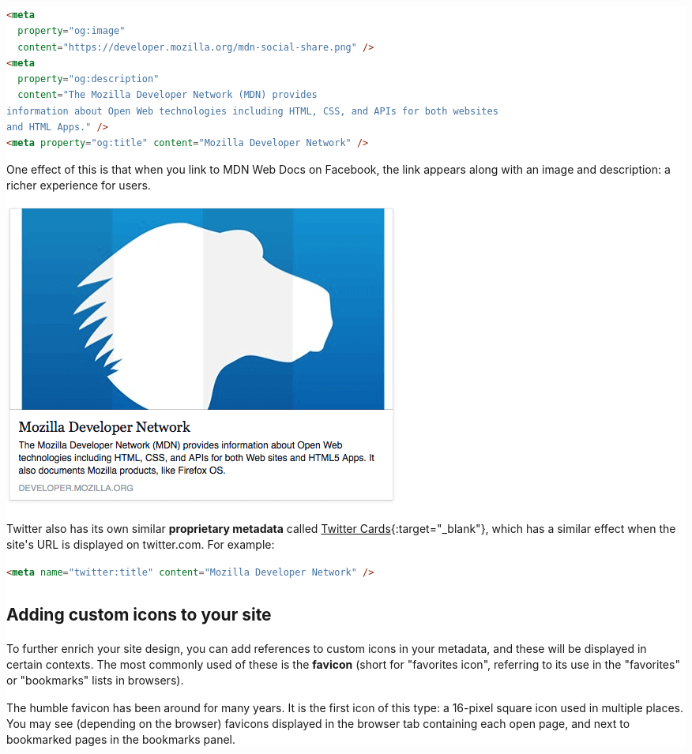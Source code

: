 ```html
<meta
  property="og:image"
  content="https://developer.mozilla.org/mdn-social-share.png" />
<meta
  property="og:description"
  content="The Mozilla Developer Network (MDN) provides
information about Open Web technologies including HTML, CSS, and APIs for both websites
and HTML Apps." />
<meta property="og:title" content="Mozilla Developer Network" />
```

One effect of this is that when you link to MDN Web Docs on Facebook, the link appears along with an image and description: a richer experience for users.

![Open graph protocol data from the MDN homepage as displayed on facebook, showing an image, title, and description.](assets/facebook-output.png)

Twitter also has its own similar **proprietary metadata** called [Twitter Cards](https://developer.twitter.com/en/docs/twitter-for-websites/cards/overview/abouts-cards){:target="_blank"}, which has a similar effect when the site's URL is displayed on twitter.com. For example:

```html
<meta name="twitter:title" content="Mozilla Developer Network" />
```

## Adding custom icons to your site

To further enrich your site design, you can add references to custom icons in your metadata, and these will be displayed in certain contexts. The most commonly used of these is the **favicon** (short for "favorites icon", referring to its use in the "favorites" or "bookmarks" lists in browsers).

The humble favicon has been around for many years. It is the first icon of this type: a 16-pixel square icon used in multiple places. You may see (depending on the browser) favicons displayed in the browser tab containing each open page, and next to bookmarked pages in the bookmarks panel.

